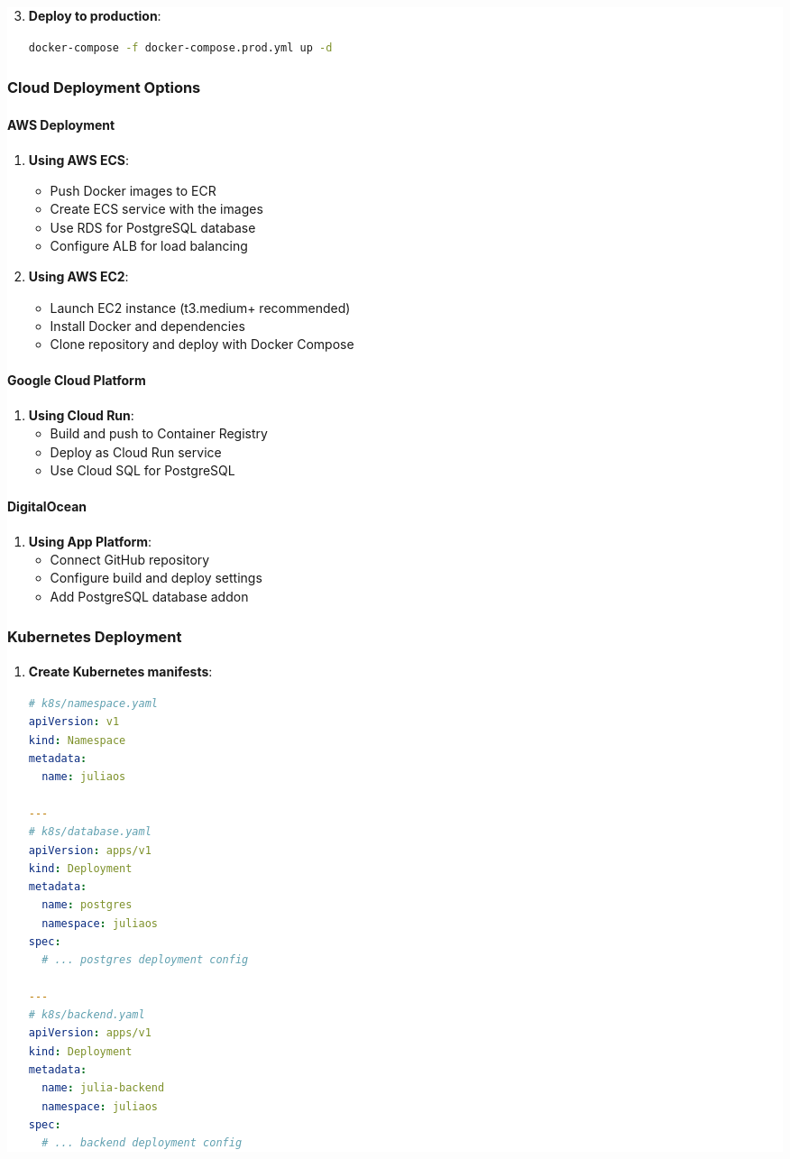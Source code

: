 3. **Deploy to production**:
   ```bash
   docker-compose -f docker-compose.prod.yml up -d
   ```

### Cloud Deployment Options

#### AWS Deployment

1. **Using AWS ECS**:
   - Push Docker images to ECR
   - Create ECS service with the images
   - Use RDS for PostgreSQL database
   - Configure ALB for load balancing

2. **Using AWS EC2**:
   - Launch EC2 instance (t3.medium+ recommended)
   - Install Docker and dependencies
   - Clone repository and deploy with Docker Compose

#### Google Cloud Platform

1. **Using Cloud Run**:
   - Build and push to Container Registry
   - Deploy as Cloud Run service
   - Use Cloud SQL for PostgreSQL

#### DigitalOcean

1. **Using App Platform**:
   - Connect GitHub repository
   - Configure build and deploy settings
   - Add PostgreSQL database addon

### Kubernetes Deployment

1. **Create Kubernetes manifests**:
   ```yaml
   # k8s/namespace.yaml
   apiVersion: v1
   kind: Namespace
   metadata:
     name: juliaos
   
   ---
   # k8s/database.yaml
   apiVersion: apps/v1
   kind: Deployment
   metadata:
     name: postgres
     namespace: juliaos
   spec:
     # ... postgres deployment config
   
   ---
   # k8s/backend.yaml
   apiVersion: apps/v1
   kind: Deployment
   metadata:
     name: julia-backend
     namespace: juliaos
   spec:
     # ... backend deployment config
   ```
